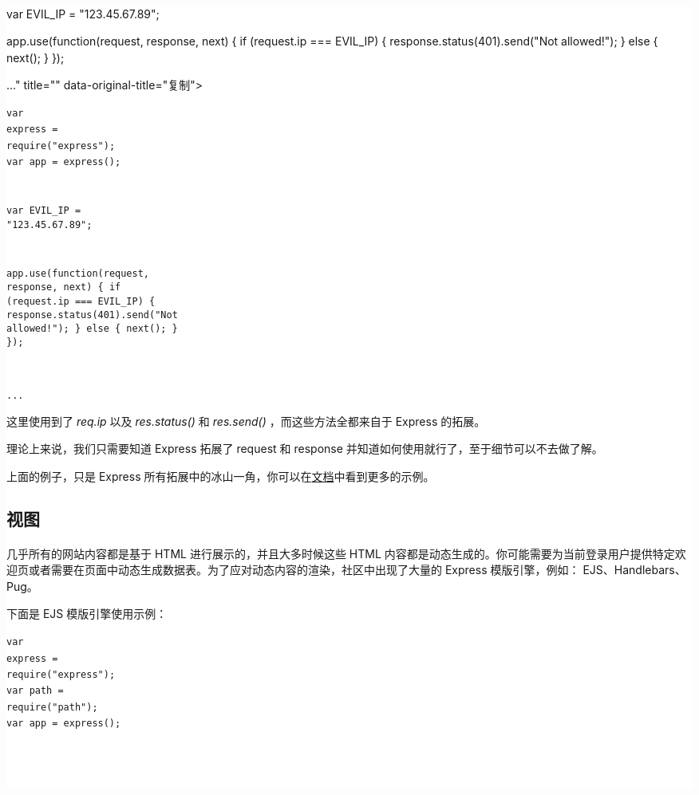 var EVIL_IP = &quot;123.45.67.89&quot;;

app.use(function(request, response, next) {
    if (request.ip === EVIL_IP) {
        response.status(401).send(&quot;Not allowed!&quot;);
    } else {
        next();
    }
});

..." title="" data-original-title="复制"></span>
      <span type="button" class="saveToNote code-tool" data-toggle="tooltip" data-placement="top" title="" data-original-title="放进笔记"></span>
      </div>
      </div><pre class="javascript hljs"><code class="JavaScript"><span class="hljs-keyword">var</span> express = <span class="hljs-built_in">require</span>(<span class="hljs-string">"express"</span>);
<span class="hljs-keyword">var</span> app = express();

<span class="hljs-keyword">var</span> EVIL_IP = <span class="hljs-string">"123.45.67.89"</span>;

app.use(<span class="hljs-function"><span class="hljs-keyword">function</span>(<span class="hljs-params">request, response, next</span>) </span>{
    <span class="hljs-keyword">if</span> (request.ip === EVIL_IP) {
        response.status(<span class="hljs-number">401</span>).send(<span class="hljs-string">"Not allowed!"</span>);
    } <span class="hljs-keyword">else</span> {
        next();
    }
});

...</code></pre>
<p>这里使用到了 <em>req.ip</em> 以及 <em>res.status()</em> 和 <em>res.send()</em> ，而这些方法全都来自于 Express 的拓展。</p>
<p>理论上来说，我们只需要知道 Express 拓展了 request 和 response 并知道如何使用就行了，至于细节可以不去做了解。</p>
<p>上面的例子，只是 Express 所有拓展中的冰山一角，你可以在<a href="http://expressjs.com/en/api.html" rel="nofollow noreferrer" target="_blank">文档</a>中看到更多的示例。</p>
<h2 id="articleHeader8">视图</h2>
<p>几乎所有的网站内容都是基于 HTML 进行展示的，并且大多时候这些 HTML 内容都是动态生成的。你可能需要为当前登录用户提供特定欢迎页或者需要在页面中动态生成数据表。为了应对动态内容的渲染，社区中出现了大量的 Express 模版引擎，例如：  EJS、Handlebars、Pug。</p>
<p>下面是 EJS 模版引擎使用示例：</p>
<div class="widget-codetool" style="display:none;">
      <div class="widget-codetool--inner">
      <span class="selectCode code-tool" data-toggle="tooltip" data-placement="top" title="" data-original-title="全选"></span>
      <span type="button" class="copyCode code-tool" data-toggle="tooltip" data-placement="top" data-clipboard-text="var express = require(&quot;express&quot;);
var path = require(&quot;path&quot;);
var app = express();

// 告诉 Express 你的视图存在于一个名为 views 的文件夹中
app.set(&quot;views&quot;, path.resolve(__dirname, &quot;views&quot;));

// 告诉 Express 你将使用EJS模板引擎
app.set(&quot;view engine&quot;, &quot;ejs&quot;);" title="" data-original-title="复制"></span>
      <span type="button" class="saveToNote code-tool" data-toggle="tooltip" data-placement="top" title="" data-original-title="放进笔记"></span>
      </div>
      </div><pre class="javascript hljs"><code class="JavaScript"><span class="hljs-keyword">var</span> express = <span class="hljs-built_in">require</span>(<span class="hljs-string">"express"</span>);
<span class="hljs-keyword">var</span> path = <span class="hljs-built_in">require</span>(<span class="hljs-string">"path"</span>);
<span class="hljs-keyword">var</span> app = express();
